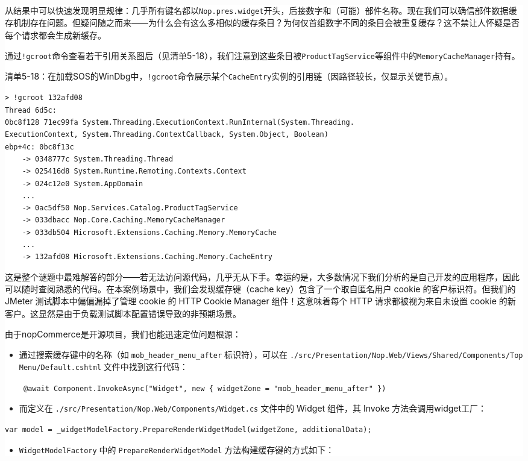 从结果中可以快速发现明显规律：几乎所有键名都以`Nop.pres.widget`开头，后接数字和（可能）部件名称。现在我们可以确信部件数据缓存机制存在问题。但疑问随之而来——为什么会有这么多相似的缓存条目？为何仅首组数字不同的条目会被重复缓存？这不禁让人怀疑是否每个请求都会生成新缓存。

通过`!gcroot`命令查看若干引用关系图后（见清单5-18），我们注意到这些条目被`ProductTagService`等组件中的`MemoryCacheManager`持有。

清单5-18：在加载SOS的WinDbg中，`!gcroot`命令展示某个`CacheEntry`实例的引用链（因路径较长，仅显示关键节点）。

```
> !gcroot 132afd08
Thread 6d5c:
0bc8f128 71ec99fa System.Threading.ExecutionContext.RunInternal(System.Threading.
ExecutionContext, System.Threading.ContextCallback, System.Object, Boolean)
ebp+4c: 0bc8f13c
    -> 0348777c System.Threading.Thread
    -> 025416d8 System.Runtime.Remoting.Contexts.Context
    -> 024c12e0 System.AppDomain
    ...
    -> 0ac5df50 Nop.Services.Catalog.ProductTagService
    -> 033dbacc Nop.Core.Caching.MemoryCacheManager
    -> 033db504 Microsoft.Extensions.Caching.Memory.MemoryCache
    ...
    -> 132afd08 Microsoft.Extensions.Caching.Memory.CacheEntry
```

这是整个谜题中最难解答的部分——若无法访问源代码，几乎无从下手。幸运的是，大多数情况下我们分析的是自己开发的应用程序，因此可以随时查阅熟悉的代码。在本案例场景中，我们会发现缓存键（cache key）包含了一个取自匿名用户 cookie 的客户标识符。但我们的 JMeter 测试脚本中偏偏漏掉了管理 cookie 的 HTTP Cookie Manager 组件！这意味着每个 HTTP 请求都被视为来自未设置 cookie 的新客户。这显然是由于负载测试脚本配置错误导致的非预期场景。

由于nopCommerce是开源项目，我们也能迅速定位问题根源：

- 通过搜索缓存键中的名称（如 `mob_header_menu_after` 标识符），可以在 `./src/Presentation/Nop.Web/Views/Shared/Components/TopMenu/Default.cshtml` 文件中找到这行代码：

  ` @await Component.InvokeAsync("Widget", new { widgetZone = "mob_header_menu_after" })`

-  而定义在 `./src/Presentation/Nop.Web/Components/Widget.cs` 文件中的 Widget 组件，其 Invoke 方法会调用widget工厂：

  `var model = _widgetModelFactory.PrepareRenderWidgetModel(widgetZone, additionalData);`

-  `WidgetModelFactory` 中的 `PrepareRenderWidgetModel` 方法构建缓存键的方式如下：

  ```
